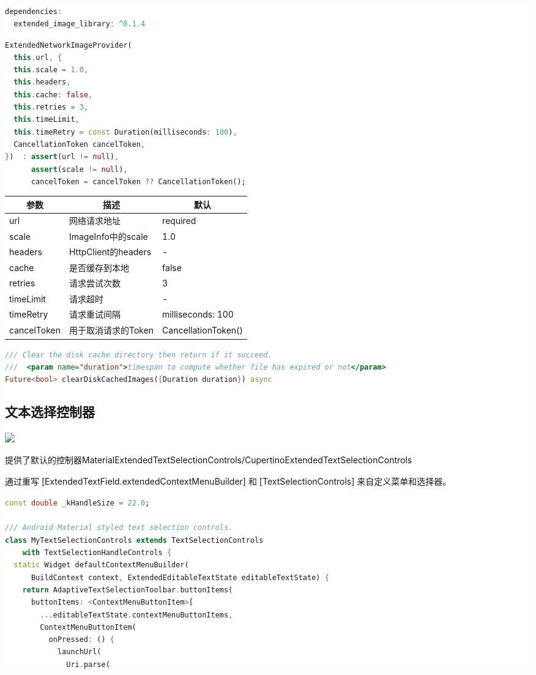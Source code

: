```dart
dependencies:
  extended_image_library: ^0.1.4
```

```dart
ExtendedNetworkImageProvider(
  this.url, {
  this.scale = 1.0,
  this.headers,
  this.cache: false,
  this.retries = 3,
  this.timeLimit,
  this.timeRetry = const Duration(milliseconds: 100),
  CancellationToken cancelToken,
})  : assert(url != null),
      assert(scale != null),
      cancelToken = cancelToken ?? CancellationToken();
```

| 参数        | 描述                | 默认                |
| ----------- | ------------------- | ------------------- |
| url         | 网络请求地址        | required            |
| scale       | ImageInfo中的scale  | 1.0                 |
| headers     | HttpClient的headers | -                   |
| cache       | 是否缓存到本地      | false               |
| retries     | 请求尝试次数        | 3                   |
| timeLimit   | 请求超时            | -                   |
| timeRetry   | 请求重试间隔        | milliseconds: 100   |
| cancelToken | 用于取消请求的Token | CancellationToken() |

```dart
/// Clear the disk cache directory then return if it succeed.
///  <param name="duration">timespan to compute whether file has expired or not</param>
Future<bool> clearDiskCachedImages({Duration duration}) async
```

## 文本选择控制器

![](https://github.com/fluttercandies/Flutter_Candies/blob/master/gif/extended_text_field/custom_toolbar.gif)

提供了默认的控制器MaterialExtendedTextSelectionControls/CupertinoExtendedTextSelectionControls

通过重写 [ExtendedTextField.extendedContextMenuBuilder] 和 [TextSelectionControls] 来自定义菜单和选择器。

```dart
const double _kHandleSize = 22.0;

/// Android Material styled text selection controls.
class MyTextSelectionControls extends TextSelectionControls
    with TextSelectionHandleControls {
  static Widget defaultContextMenuBuilder(
      BuildContext context, ExtendedEditableTextState editableTextState) {
    return AdaptiveTextSelectionToolbar.buttonItems(
      buttonItems: <ContextMenuButtonItem>[
        ...editableTextState.contextMenuButtonItems,
        ContextMenuButtonItem(
          onPressed: () {
            launchUrl(
              Uri.parse(
```